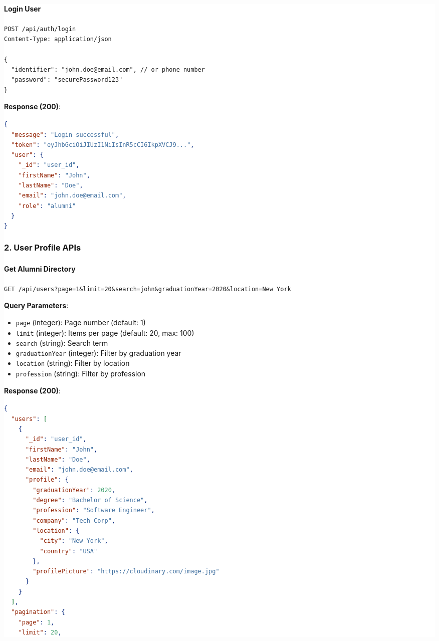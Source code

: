 #### Login User
```http
POST /api/auth/login
Content-Type: application/json

{
  "identifier": "john.doe@email.com", // or phone number
  "password": "securePassword123"
}
```

**Response (200)**:
```json
{
  "message": "Login successful",
  "token": "eyJhbGciOiJIUzI1NiIsInR5cCI6IkpXVCJ9...",
  "user": {
    "_id": "user_id",
    "firstName": "John",
    "lastName": "Doe",
    "email": "john.doe@email.com",
    "role": "alumni"
  }
}
```

### 2. User Profile APIs

#### Get Alumni Directory
```http
GET /api/users?page=1&limit=20&search=john&graduationYear=2020&location=New York
```

**Query Parameters**:
- `page` (integer): Page number (default: 1)
- `limit` (integer): Items per page (default: 20, max: 100)
- `search` (string): Search term
- `graduationYear` (integer): Filter by graduation year
- `location` (string): Filter by location
- `profession` (string): Filter by profession

**Response (200)**:
```json
{
  "users": [
    {
      "_id": "user_id",
      "firstName": "John",
      "lastName": "Doe",
      "email": "john.doe@email.com",
      "profile": {
        "graduationYear": 2020,
        "degree": "Bachelor of Science",
        "profession": "Software Engineer",
        "company": "Tech Corp",
        "location": {
          "city": "New York",
          "country": "USA"
        },
        "profilePicture": "https://cloudinary.com/image.jpg"
      }
    }
  ],
  "pagination": {
    "page": 1,
    "limit": 20,
```